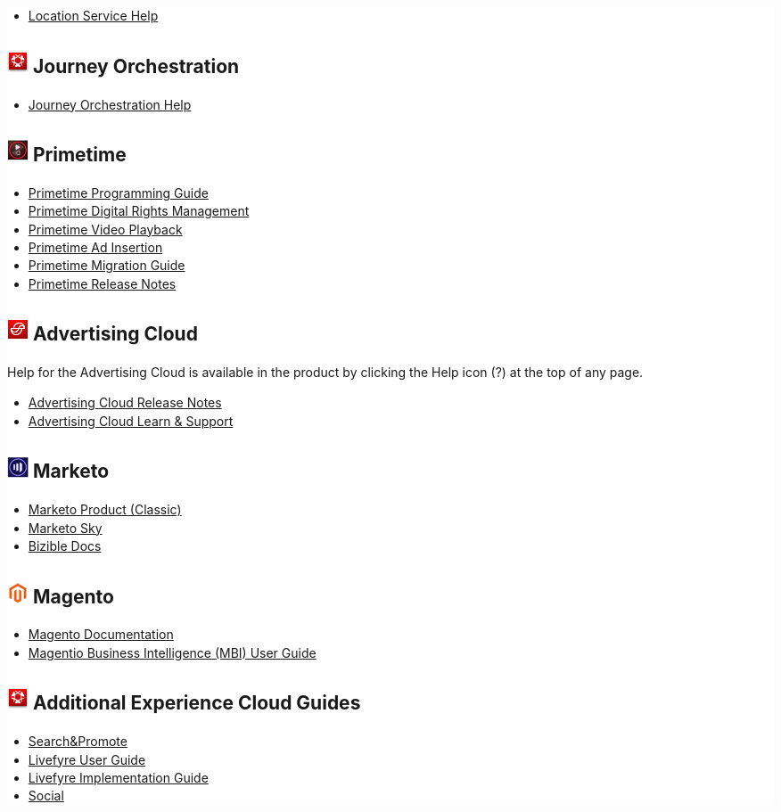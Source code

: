 * [Location Service Help](https://docs.adobe.com/content/help/en/places/using/home.html)

## ![Icon](/help/assets/experience-cloud.png) Journey Orchestration

* [Journey Orchestration Help](https://docs.adobe.com/content/help/en/platform-learn/tutorials/overview.html)

## ![Icon](/help/assets/primetime.png) Primetime

* [Primetime Programming Guide](https://docs.adobe.com/content/help/en/primetime/programming/home.html)
* [Primetime Digital Rights Management](https://docs.adobe.com/content/help/en/primetime/drm/home.html)
* [Primetime Video Playback](https://docs.adobe.com/content/help/en/primetime/video-playback/home.html)
* [Primetime Ad Insertion](https://docs.adobe.com/content/help/en/primetime/ad-insertion/home.html)
* [Primetime Migration Guide](https://docs.adobe.com/content/help/en/primetime/migration/home.html)
* [Primetime Release Notes](https://docs.adobe.com/content/help/en/primetime/release-notes/home.html)

## ![Icon](/help/assets/advertising-cloud.png) Advertising Cloud

Help for the Advertising Cloud is available in the product by clicking the Help icon (?) at the top of any page.

* [Advertising Cloud Release Notes](https://docs.adobe.com/content/help/en/release-notes/experience-cloud/current.html#adcloud)
* [Advertising Cloud Learn & Support](https://helpx.adobe.com/support/advertising-cloud.html)

## ![Icon](/help/assets/marketo.png) Marketo

* [Marketo Product (Classic)](https://docs.marketo.com/)
* [Marketo Sky](https://help.marketo.com/hc/en-us)
* [Bizible Docs](https://docs.marketo.com/display/BIZ/Bizible)

## ![Icon](/help/assets/magento.png) Magento

* [Magento Documentation](https://magento.com/technical-resources)
* [Magentio Business Intelligence (MBI) User Guide](https://docs.magento.com/mbi/)

## ![Icon](/help/assets/experience-cloud.png) Additional Experience Cloud Guides

* [Search&Promote](https://docs.adobe.com/content/help/en/search-promote/using/sp-home.html)
* [Livefyre User Guide](https://docs.adobe.com/content/help/en/livefyre/using/home.html)
* [Livefyre Implementation Guide](https://docs.adobe.com/content/help/en/livefyre/implementation/home.html)
* [Social](https://docs.adobe.com/content/help/en/social/using/home.html)
